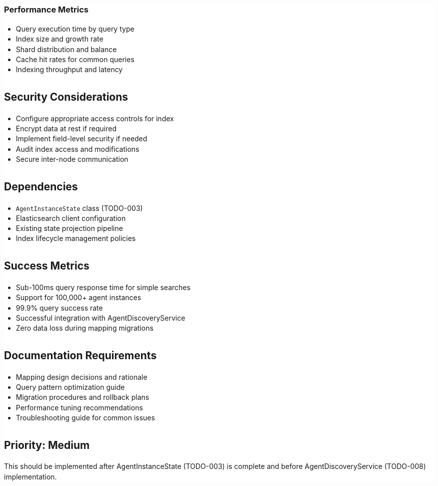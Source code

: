 ### Performance Metrics
- Query execution time by query type
- Index size and growth rate
- Shard distribution and balance
- Cache hit rates for common queries
- Indexing throughput and latency

## Security Considerations
- Configure appropriate access controls for index
- Encrypt data at rest if required
- Implement field-level security if needed
- Audit index access and modifications
- Secure inter-node communication

## Dependencies
- `AgentInstanceState` class (TODO-003)
- Elasticsearch client configuration
- Existing state projection pipeline
- Index lifecycle management policies

## Success Metrics
- Sub-100ms query response time for simple searches
- Support for 100,000+ agent instances
- 99.9% query success rate
- Successful integration with AgentDiscoveryService
- Zero data loss during mapping migrations

## Documentation Requirements
- Mapping design decisions and rationale
- Query pattern optimization guide
- Migration procedures and rollback plans
- Performance tuning recommendations
- Troubleshooting guide for common issues

## Priority: Medium
This should be implemented after AgentInstanceState (TODO-003) is complete and before AgentDiscoveryService (TODO-008) implementation.